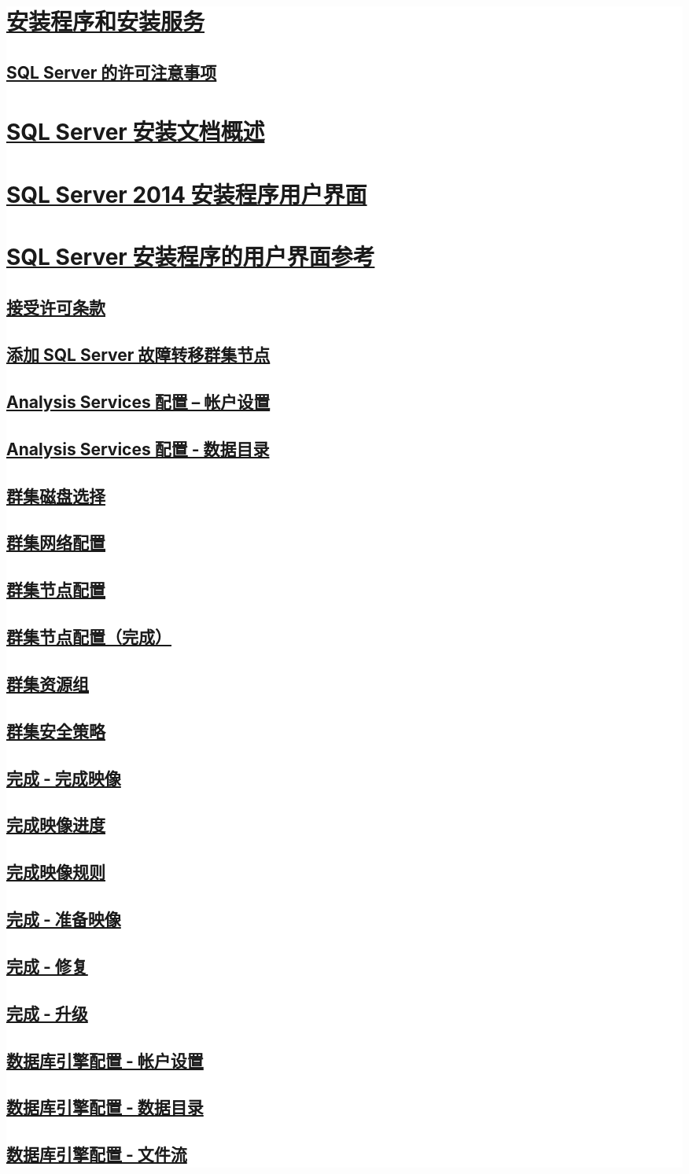 # [安装程序和安装服务](setup-and-servicing-installation.md)
## [SQL Server 的许可注意事项](licensing-considerations-for-sql-server.md)
# [SQL Server 安装文档概述](overview-of-sql-server-setup-documentation.md)
# [SQL Server 2014 安装程序用户界面](sql-server-2014-setup-user-interface.md)

# [SQL Server 安装程序的用户界面参考](sql-server-setup-user-interface-reference.md)
## [接受许可条款](accept-license-terms.md)
## [添加 SQL Server 故障转移群集节点](add-sql-server-failover-cluster-node.md)
## [Analysis Services 配置 – 帐户设置](analysis-services-configuration-account-provisioning.md)
## [Analysis Services 配置 - 数据目录](analysis-services-configuration-data-directories.md)
## [群集磁盘选择](cluster-disk-selection.md)
## [群集网络配置](cluster-network-configuration.md)
## [群集节点配置](cluster-node-configuration.md)
## [群集节点配置（完成）](cluster-node-configuration-complete.md)
## [群集资源组](cluster-resource-group.md)
## [群集安全策略](cluster-security-policy.md)
## [完成 - 完成映像](complete-complete-image.md)
## [完成映像进度](complete-image-progress.md)
## [完成映像规则](complete-image-rules.md)
## [完成 - 准备映像](complete-prepare-image.md)
## [完成 - 修复](complete-repair.md)
## [完成 - 升级](complete-upgrade.md)
## [数据库引擎配置 - 帐户设置](database-engine-configuration-account-provisioning.md)
## [数据库引擎配置 - 数据目录](database-engine-configuration-data-directories.md)
## [数据库引擎配置 - 文件流](database-engine-configuration-filestream.md)